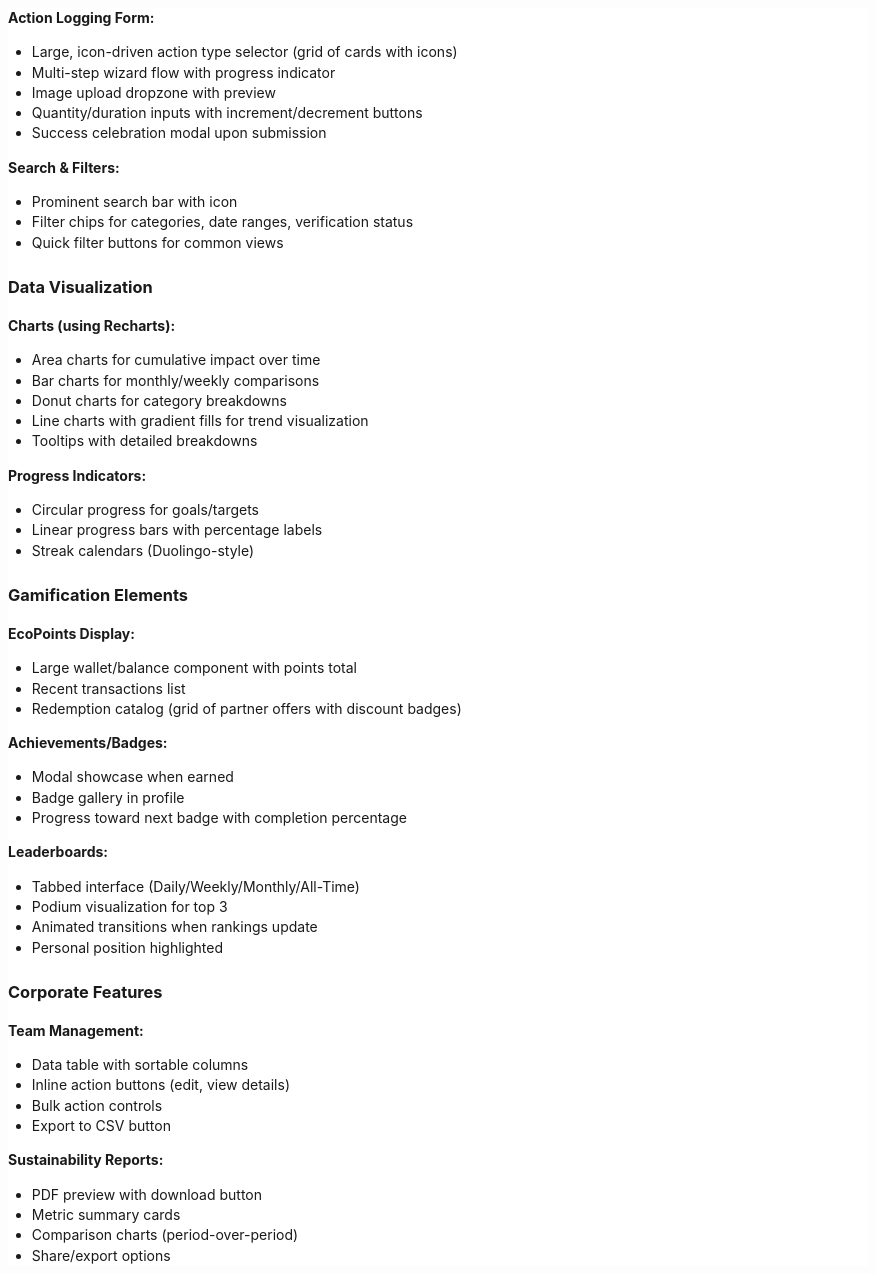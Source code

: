 **Action Logging Form:**
- Large, icon-driven action type selector (grid of cards with icons)
- Multi-step wizard flow with progress indicator
- Image upload dropzone with preview
- Quantity/duration inputs with increment/decrement buttons
- Success celebration modal upon submission

**Search & Filters:**
- Prominent search bar with icon
- Filter chips for categories, date ranges, verification status
- Quick filter buttons for common views

### Data Visualization

**Charts (using Recharts):**
- Area charts for cumulative impact over time
- Bar charts for monthly/weekly comparisons
- Donut charts for category breakdowns
- Line charts with gradient fills for trend visualization
- Tooltips with detailed breakdowns

**Progress Indicators:**
- Circular progress for goals/targets
- Linear progress bars with percentage labels
- Streak calendars (Duolingo-style)

### Gamification Elements

**EcoPoints Display:**
- Large wallet/balance component with points total
- Recent transactions list
- Redemption catalog (grid of partner offers with discount badges)

**Achievements/Badges:**
- Modal showcase when earned
- Badge gallery in profile
- Progress toward next badge with completion percentage

**Leaderboards:**
- Tabbed interface (Daily/Weekly/Monthly/All-Time)
- Podium visualization for top 3
- Animated transitions when rankings update
- Personal position highlighted

### Corporate Features

**Team Management:**
- Data table with sortable columns
- Inline action buttons (edit, view details)
- Bulk action controls
- Export to CSV button

**Sustainability Reports:**
- PDF preview with download button
- Metric summary cards
- Comparison charts (period-over-period)
- Share/export options
